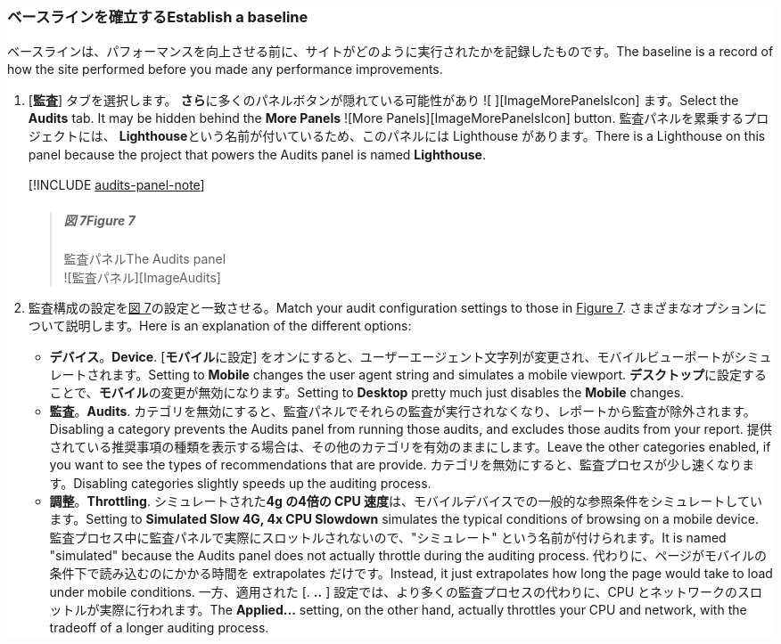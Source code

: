 ### <span data-ttu-id="a7e29-155">ベースラインを確立する</span><span class="sxs-lookup"><span data-stu-id="a7e29-155">Establish a baseline</span></span>   

<span data-ttu-id="a7e29-156">ベースラインは、パフォーマンスを向上させる前に、サイトがどのように実行されたかを記録したものです。</span><span class="sxs-lookup"><span data-stu-id="a7e29-156">The baseline is a record of how the site performed before you made any performance improvements.</span></span>  

1.  <span data-ttu-id="a7e29-157">[**監査**] タブを選択します。 **さら**に多くのパネルボタンが隠れている可能性があり ![ ][ImageMorePanelsIcon] ます。</span><span class="sxs-lookup"><span data-stu-id="a7e29-157">Select the **Audits** tab.  It may be hidden behind the **More Panels** ![More Panels][ImageMorePanelsIcon] button.</span></span>  <span data-ttu-id="a7e29-158">監査パネルを累乗するプロジェクトには、 **Lighthouse**という名前が付いているため、このパネルには Lighthouse があります。</span><span class="sxs-lookup"><span data-stu-id="a7e29-158">There is a Lighthouse on this panel because the project that powers the Audits panel is named **Lighthouse**.</span></span>  
    
    [!INCLUDE [audits-panel-note](../includes/audits-panel-note.md)]  
    
    > ##### <span data-ttu-id="a7e29-159">図 7</span><span class="sxs-lookup"><span data-stu-id="a7e29-159">Figure 7</span></span>  
    > <span data-ttu-id="a7e29-160">監査パネル</span><span class="sxs-lookup"><span data-stu-id="a7e29-160">The Audits panel</span></span>  
    > ![監査パネル][ImageAudits]  
    
    <!--todo: add link to Lighthouse when section is available  -->  
    <!-- /web/tools/lighthouse  -->  
    
1.  <span data-ttu-id="a7e29-162">監査構成の設定を[図 7](#figure-7)の設定と一致させる。</span><span class="sxs-lookup"><span data-stu-id="a7e29-162">Match your audit configuration settings to those in [Figure 7](#figure-7).</span></span>  <span data-ttu-id="a7e29-163">さまざまなオプションについて説明します。</span><span class="sxs-lookup"><span data-stu-id="a7e29-163">Here is an explanation of the different options:</span></span>  

    *   <span data-ttu-id="a7e29-164">**デバイス**。</span><span class="sxs-lookup"><span data-stu-id="a7e29-164">**Device**.</span></span>  <span data-ttu-id="a7e29-165">[**モバイル**に設定] をオンにすると、ユーザーエージェント文字列が変更され、モバイルビューポートがシミュレートされます。</span><span class="sxs-lookup"><span data-stu-id="a7e29-165">Setting to **Mobile** changes the user agent string and simulates a mobile viewport.</span></span>  <span data-ttu-id="a7e29-166">**デスクトップ**に設定することで、**モバイル**の変更が無効になります。</span><span class="sxs-lookup"><span data-stu-id="a7e29-166">Setting to **Desktop** pretty much just disables the **Mobile** changes.</span></span>  
    *   <span data-ttu-id="a7e29-167">**監査**。</span><span class="sxs-lookup"><span data-stu-id="a7e29-167">**Audits**.</span></span>  <span data-ttu-id="a7e29-168">カテゴリを無効にすると、監査パネルでそれらの監査が実行されなくなり、レポートから監査が除外されます。</span><span class="sxs-lookup"><span data-stu-id="a7e29-168">Disabling a category prevents the Audits panel from running those audits, and excludes those audits from your report.</span></span>  <span data-ttu-id="a7e29-169">提供されている推奨事項の種類を表示する場合は、その他のカテゴリを有効のままにします。</span><span class="sxs-lookup"><span data-stu-id="a7e29-169">Leave the other categories enabled, if you want to see the types of recommendations that are provide.</span></span>  <span data-ttu-id="a7e29-170">カテゴリを無効にすると、監査プロセスが少し速くなります。</span><span class="sxs-lookup"><span data-stu-id="a7e29-170">Disabling categories slightly speeds up the auditing process.</span></span>  
    *   <span data-ttu-id="a7e29-171">**調整**。</span><span class="sxs-lookup"><span data-stu-id="a7e29-171">**Throttling**.</span></span>  <span data-ttu-id="a7e29-172">シミュレートされた**4g の4倍の CPU 速度**は、モバイルデバイスでの一般的な参照条件をシミュレートしています。</span><span class="sxs-lookup"><span data-stu-id="a7e29-172">Setting to **Simulated Slow 4G, 4x CPU Slowdown** simulates the typical conditions of browsing on a mobile device.</span></span>  <span data-ttu-id="a7e29-173">監査プロセス中に監査パネルで実際にスロットルされないので、"シミュレート" という名前が付けられます。</span><span class="sxs-lookup"><span data-stu-id="a7e29-173">It is named "simulated" because the Audits panel does not actually throttle during the auditing process.</span></span>  <span data-ttu-id="a7e29-174">代わりに、ページがモバイルの条件下で読み込むのにかかる時間を extrapolates だけです。</span><span class="sxs-lookup"><span data-stu-id="a7e29-174">Instead, it just extrapolates how long the page would take to load under mobile conditions.</span></span>  <span data-ttu-id="a7e29-175">一方、適用された [. **..** ] 設定では、より多くの監査プロセスの代わりに、CPU とネットワークのスロットルが実際に行われます。</span><span class="sxs-lookup"><span data-stu-id="a7e29-175">The **Applied...** setting, on the other hand, actually throttles your CPU and network, with the tradeoff of a longer auditing process.</span></span>  